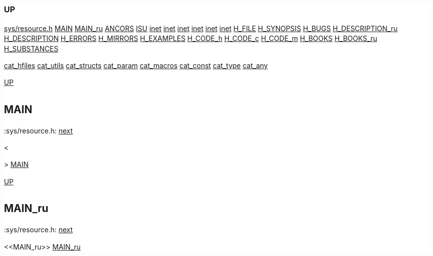 ### UP
[sys/resource.h](##sys/resource.h)
[MAIN](##MAIN)
[MAIN_ru](##MAIN_ru)
[ANCORS](##ANCORS)
[ISU](##ISU)
[inet](##A_inet)
[inet](##books_inet)
[inet](##examples_inet)
[inet](##classic_inet)
[inet](##enters_inet)
[inet](##issue_code_inet)
[H_FILE](##H_FILE)
[H_SYNOPSIS](##H_SYNOPSIS)
[H_BUGS](##H_BUGS)
[H_DESCRIPTION_ru](##H_DESCRIPTION_ru)
[H_DESCRIPTION](##H_DESCRIPTION)
[H_ERRORS](##H_ERRORS)
[H_MIRRORS](##H_MIRRORS)
[H_EXAMPLES](##H_EXAMPLES)
[H_CODE_h](##H_CODE_h)
[H_CODE_c](##H_CODE_c)
[H_CODE_m](##H_CODE_m)
[H_BOOKS](##H_BOOKS)
[H_BOOKS_ru](##H_BOOKS_ru)
[H_SUBSTANCES](##H_SUBSTANCES)

[cat_hfiles](../cat_hfiles.md)
[cat_utils](../cat_utils.md)
[cat_structs](../cat_structs.md)
[cat_param](../cat_params.md)
[cat_macros](../cat_macross.md)
[cat_const](../cat_consts.md)
[cat_type](../cat_types.md)
[cat_any](../cat_anys.md)

[UP](###UP)
## MAIN
:sys/resource.h:
[next](##MAIN_ru)

<<MAIN>>
[MAIN](../fills/sys_resource_h/MAIN)


[UP](###UP)
## MAIN_ru
:sys/resource.h:
[next](##ANCORS)

<<MAIN_ru>>
[MAIN_ru](../fills/sys_resource_h/MAIN_ru)
